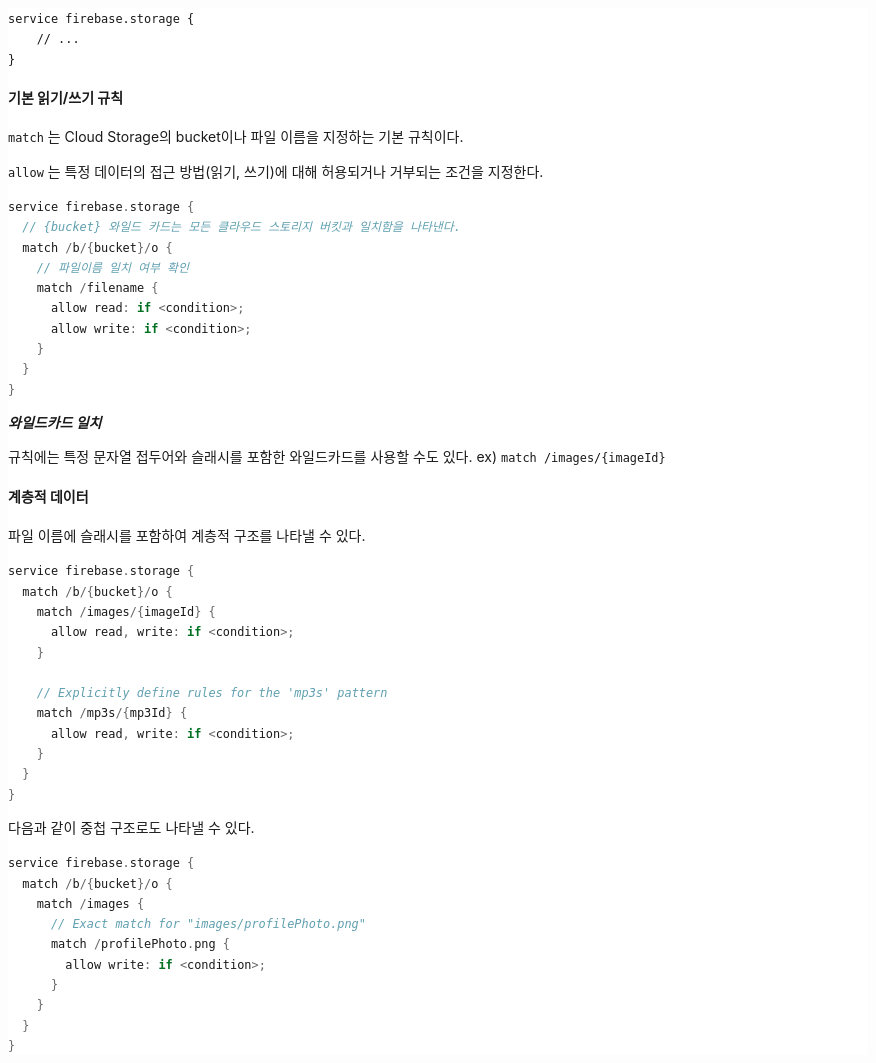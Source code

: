```
service firebase.storage {
	// ...
}
```



#### 기본 읽기/쓰기 규칙

`match` 는 Cloud Storage의 bucket이나 파일 이름을 지정하는 기본 규칙이다.

`allow` 는 특정 데이터의 접근 방법(읽기, 쓰기)에 대해 허용되거나 거부되는 조건을 지정한다.

```go
service firebase.storage {
  // {bucket} 와일드 카드는 모든 클라우드 스토리지 버킷과 일치함을 나타낸다.
  match /b/{bucket}/o {
    // 파일이름 일치 여부 확인
    match /filename {
      allow read: if <condition>;
      allow write: if <condition>;
    }
  }
}
```



***와일드카드 일치***

규칙에는 특정 문자열 접두어와 슬래시를 포함한 와일드카드를 사용할 수도 있다. ex) `match /images/{imageId}`



#### 계층적 데이터

파일 이름에 슬래시를 포함하여 계층적 구조를 나타낼 수 있다.

```go
service firebase.storage {
  match /b/{bucket}/o {
    match /images/{imageId} {
      allow read, write: if <condition>;
    }

    // Explicitly define rules for the 'mp3s' pattern
    match /mp3s/{mp3Id} {
      allow read, write: if <condition>;
    }
  }
}
```



다음과 같이 중첩 구조로도 나타낼 수 있다.

```go
service firebase.storage {
  match /b/{bucket}/o {
    match /images {
      // Exact match for "images/profilePhoto.png"
      match /profilePhoto.png {
        allow write: if <condition>;
      }
    }
  }
}
```
